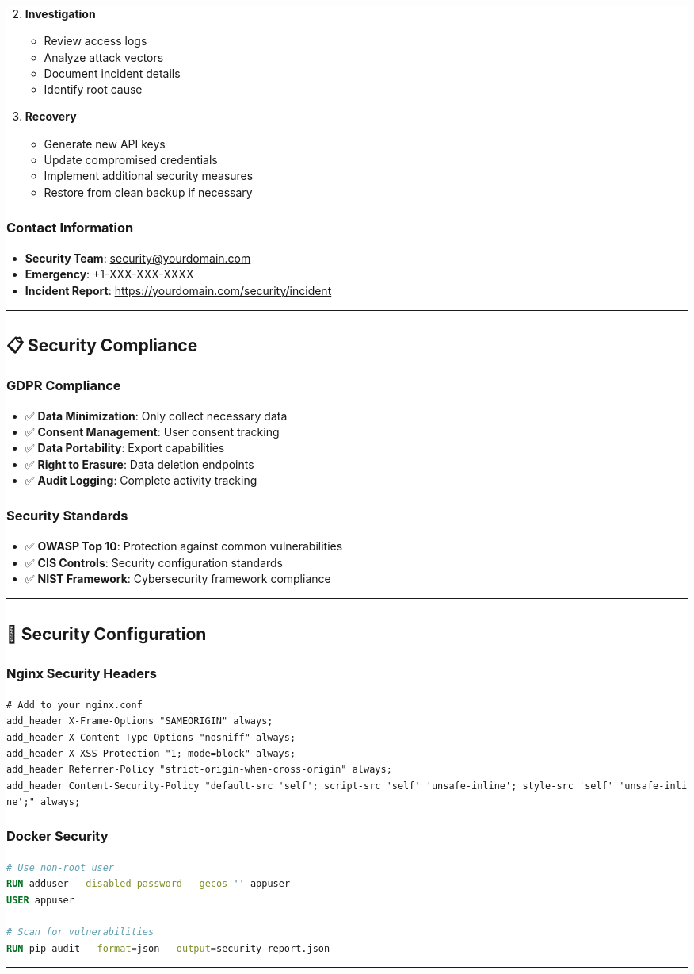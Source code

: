 2. **Investigation**
   - Review access logs
   - Analyze attack vectors
   - Document incident details
   - Identify root cause

3. **Recovery**
   - Generate new API keys
   - Update compromised credentials
   - Implement additional security measures
   - Restore from clean backup if necessary

### **Contact Information**
- **Security Team**: security@yourdomain.com
- **Emergency**: +1-XXX-XXX-XXXX
- **Incident Report**: https://yourdomain.com/security/incident

---

## 📋 Security Compliance

### **GDPR Compliance**
- ✅ **Data Minimization**: Only collect necessary data
- ✅ **Consent Management**: User consent tracking
- ✅ **Data Portability**: Export capabilities
- ✅ **Right to Erasure**: Data deletion endpoints
- ✅ **Audit Logging**: Complete activity tracking

### **Security Standards**
- ✅ **OWASP Top 10**: Protection against common vulnerabilities
- ✅ **CIS Controls**: Security configuration standards
- ✅ **NIST Framework**: Cybersecurity framework compliance

---

## 🔧 Security Configuration

### **Nginx Security Headers**
```nginx
# Add to your nginx.conf
add_header X-Frame-Options "SAMEORIGIN" always;
add_header X-Content-Type-Options "nosniff" always;
add_header X-XSS-Protection "1; mode=block" always;
add_header Referrer-Policy "strict-origin-when-cross-origin" always;
add_header Content-Security-Policy "default-src 'self'; script-src 'self' 'unsafe-inline'; style-src 'self' 'unsafe-inline';" always;
```

### **Docker Security**
```dockerfile
# Use non-root user
RUN adduser --disabled-password --gecos '' appuser
USER appuser

# Scan for vulnerabilities
RUN pip-audit --format=json --output=security-report.json
```

---